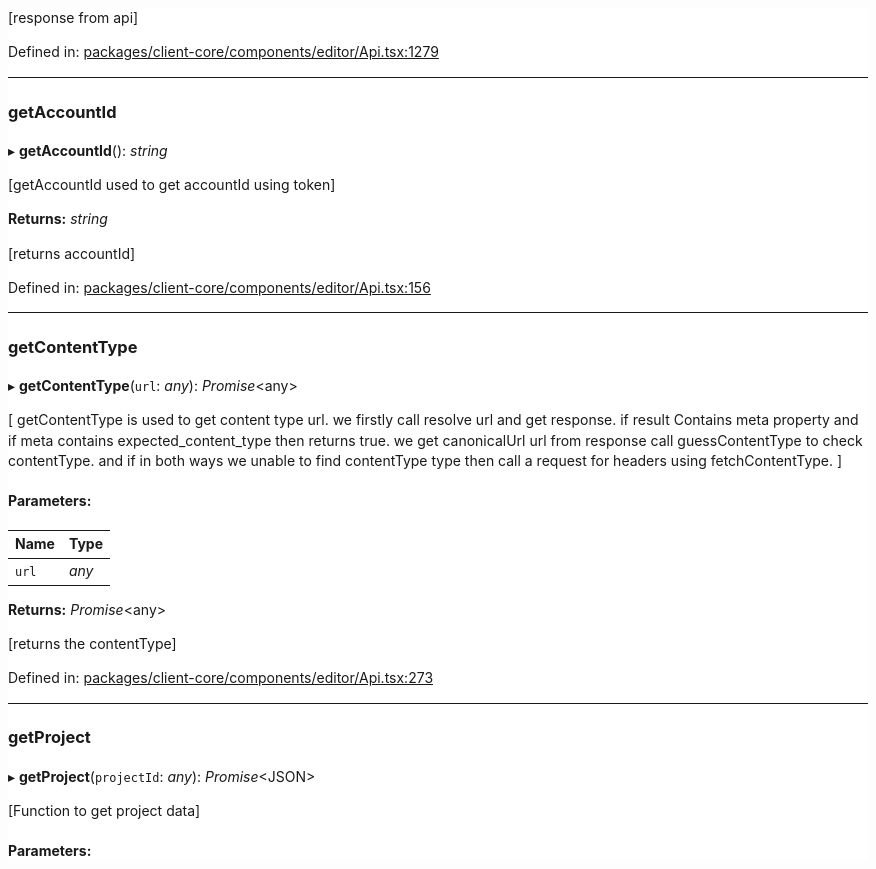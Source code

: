 [response from api]

Defined in: [packages/client-core/components/editor/Api.tsx:1279](https://github.com/xr3ngine/xr3ngine/blob/5c3dcaef1/packages/client-core/components/editor/Api.tsx#L1279)

___

### getAccountId

▸ **getAccountId**(): *string*

[getAccountId used to get accountId using token]

**Returns:** *string*

[returns accountId]

Defined in: [packages/client-core/components/editor/Api.tsx:156](https://github.com/xr3ngine/xr3ngine/blob/5c3dcaef1/packages/client-core/components/editor/Api.tsx#L156)

___

### getContentType

▸ **getContentType**(`url`: *any*): *Promise*<any\>

[
 getContentType is used to get content type url.
 we firstly call resolve url and get response.
 if result Contains meta property and if meta contains expected_content_type  then returns true.
 we get canonicalUrl url from response call guessContentType to check contentType.
 and if in both ways we unable to find contentType type then call a request for headers using fetchContentType.
]

#### Parameters:

Name | Type |
:------ | :------ |
`url` | *any* |

**Returns:** *Promise*<any\>

[returns the contentType]

Defined in: [packages/client-core/components/editor/Api.tsx:273](https://github.com/xr3ngine/xr3ngine/blob/5c3dcaef1/packages/client-core/components/editor/Api.tsx#L273)

___

### getProject

▸ **getProject**(`projectId`: *any*): *Promise*<JSON\>

[Function to get project data]

#### Parameters:
